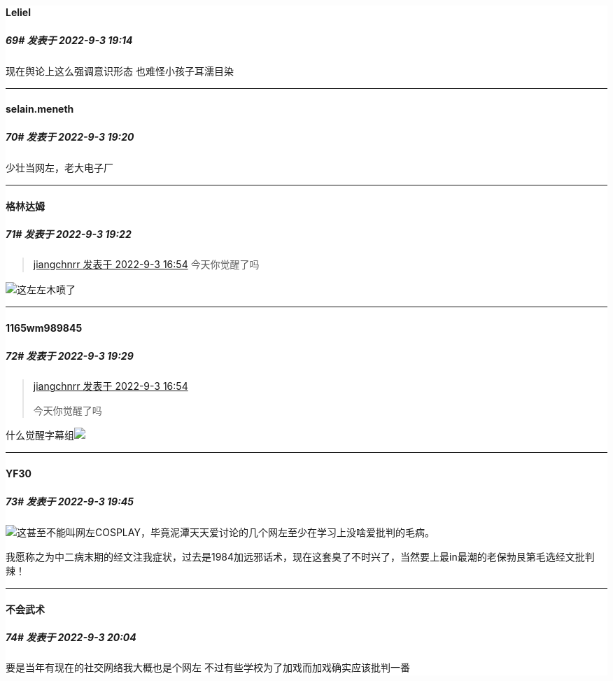 ####  Leliel  
##### 69#       发表于 2022-9-3 19:14

现在舆论上这么强调意识形态 也难怪小孩子耳濡目染

*****

####  selain.meneth  
##### 70#       发表于 2022-9-3 19:20

少壮当网左，老大电子厂



*****

####  格林达姆  
##### 71#       发表于 2022-9-3 19:22

<blockquote><a href="httphttps://bbs.saraba1st.com/2b/forum.php?mod=redirect&amp;goto=findpost&amp;pid=57326172&amp;ptid=2090521" target="_blank">jiangchnrr 发表于 2022-9-3 16:54</a>
今天你觉醒了吗</blockquote>
<img src="https://static.saraba1st.com/image/smiley/face2017/068.png" referrerpolicy="no-referrer">这左左木喷了

*****

####  1165wm989845  
##### 72#       发表于 2022-9-3 19:29

<blockquote><a href="httphttps://bbs.saraba1st.com/2b/forum.php?mod=redirect&amp;goto=findpost&amp;pid=57326172&amp;ptid=2090521" target="_blank">jiangchnrr 发表于 2022-9-3 16:54</a>

今天你觉醒了吗</blockquote>
什么觉醒字幕组<img src="https://static.saraba1st.com/image/smiley/face2017/067.png" referrerpolicy="no-referrer">



*****

####  YF30  
##### 73#       发表于 2022-9-3 19:45

<img src="https://static.saraba1st.com/image/smiley/face2017/067.png" referrerpolicy="no-referrer">这甚至不能叫网左COSPLAY，毕竟泥潭天天爱讨论的几个网左至少在学习上没啥爱批判的毛病。

我愿称之为中二病末期的经文注我症状，过去是1984加远邪话术，现在这套臭了不时兴了，当然要上最in最潮的老保勃艮第毛选经文批判辣！



*****

####  不会武术  
##### 74#       发表于 2022-9-3 20:04

要是当年有现在的社交网络我大概也是个网左
不过有些学校为了加戏而加戏确实应该批判一番
